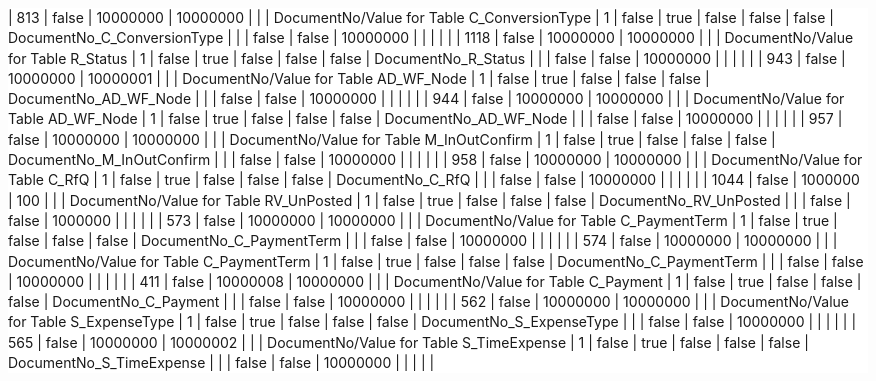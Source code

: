 |    813    |          false          |    10000000    |              10000000               |                |                |   DocumentNo/Value for Table C\_ConversionType   |     1      |      false       |      true      |        false         | false |           false           |   DocumentNo\_C\_ConversionType   |                |         |             false              |                false                |   10000000   |        |            |            |                  |
|   1118    |          false          |    10000000    |              10000000               |                |                |       DocumentNo/Value for Table R\_Status       |     1      |      false       |      true      |        false         | false |           false           |       DocumentNo\_R\_Status       |                |         |             false              |                false                |   10000000   |        |            |            |                  |
|    943    |          false          |    10000000    |              10000001               |                |                |     DocumentNo/Value for Table AD\_WF\_Node      |     1      |      false       |      true      |        false         | false |           false           |     DocumentNo\_AD\_WF\_Node      |                |         |             false              |                false                |   10000000   |        |            |            |                  |
|    944    |          false          |    10000000    |              10000000               |                |                |     DocumentNo/Value for Table AD\_WF\_Node      |     1      |      false       |      true      |        false         | false |           false           |     DocumentNo\_AD\_WF\_Node      |                |         |             false              |                false                |   10000000   |        |            |            |                  |
|    957    |          false          |    10000000    |              10000000               |                |                |    DocumentNo/Value for Table M\_InOutConfirm    |     1      |      false       |      true      |        false         | false |           false           |    DocumentNo\_M\_InOutConfirm    |                |         |             false              |                false                |   10000000   |        |            |            |                  |
|    958    |          false          |    10000000    |              10000000               |                |                |        DocumentNo/Value for Table C\_RfQ         |     1      |      false       |      true      |        false         | false |           false           |        DocumentNo\_C\_RfQ         |                |         |             false              |                false                |   10000000   |        |            |            |                  |
|   1044    |          false          |    1000000     |                 100                 |                |                |     DocumentNo/Value for Table RV\_UnPosted      |     1      |      false       |      true      |        false         | false |           false           |     DocumentNo\_RV\_UnPosted      |                |         |             false              |                false                |   1000000    |        |            |            |                  |
|    573    |          false          |    10000000    |              10000000               |                |                |    DocumentNo/Value for Table C\_PaymentTerm     |     1      |      false       |      true      |        false         | false |           false           |    DocumentNo\_C\_PaymentTerm     |                |         |             false              |                false                |   10000000   |        |            |            |                  |
|    574    |          false          |    10000000    |              10000000               |                |                |    DocumentNo/Value for Table C\_PaymentTerm     |     1      |      false       |      true      |        false         | false |           false           |    DocumentNo\_C\_PaymentTerm     |                |         |             false              |                false                |   10000000   |        |            |            |                  |
|    411    |          false          |    10000008    |              10000000               |                |                |      DocumentNo/Value for Table C\_Payment       |     1      |      false       |      true      |        false         | false |           false           |      DocumentNo\_C\_Payment       |                |         |             false              |                false                |   10000000   |        |            |            |                  |
|    562    |          false          |    10000000    |              10000000               |                |                |    DocumentNo/Value for Table S\_ExpenseType     |     1      |      false       |      true      |        false         | false |           false           |    DocumentNo\_S\_ExpenseType     |                |         |             false              |                false                |   10000000   |        |            |            |                  |
|    565    |          false          |    10000000    |              10000002               |                |                |    DocumentNo/Value for Table S\_TimeExpense     |     1      |      false       |      true      |        false         | false |           false           |    DocumentNo\_S\_TimeExpense     |                |         |             false              |                false                |   10000000   |        |            |            |                  |